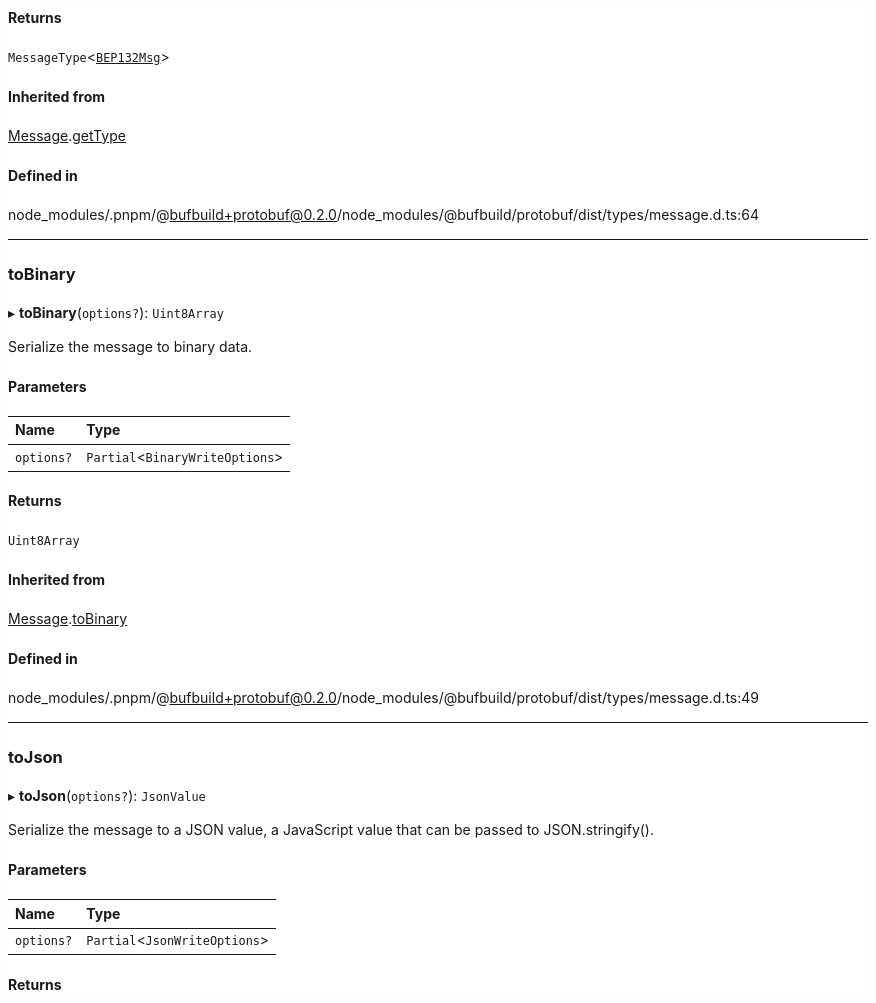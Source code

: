 #### Returns

`MessageType`<[`BEP132Msg`](BEP132Msg.md)\>

#### Inherited from

[Message](Message.md).[getType](Message.md#gettype)

#### Defined in

node_modules/.pnpm/@bufbuild+protobuf@0.2.0/node_modules/@bufbuild/protobuf/dist/types/message.d.ts:64

___

### toBinary

▸ **toBinary**(`options?`): `Uint8Array`

Serialize the message to binary data.

#### Parameters

| Name | Type |
| :------ | :------ |
| `options?` | `Partial`<`BinaryWriteOptions`\> |

#### Returns

`Uint8Array`

#### Inherited from

[Message](Message.md).[toBinary](Message.md#tobinary)

#### Defined in

node_modules/.pnpm/@bufbuild+protobuf@0.2.0/node_modules/@bufbuild/protobuf/dist/types/message.d.ts:49

___

### toJson

▸ **toJson**(`options?`): `JsonValue`

Serialize the message to a JSON value, a JavaScript value that can be
passed to JSON.stringify().

#### Parameters

| Name | Type |
| :------ | :------ |
| `options?` | `Partial`<`JsonWriteOptions`\> |

#### Returns
